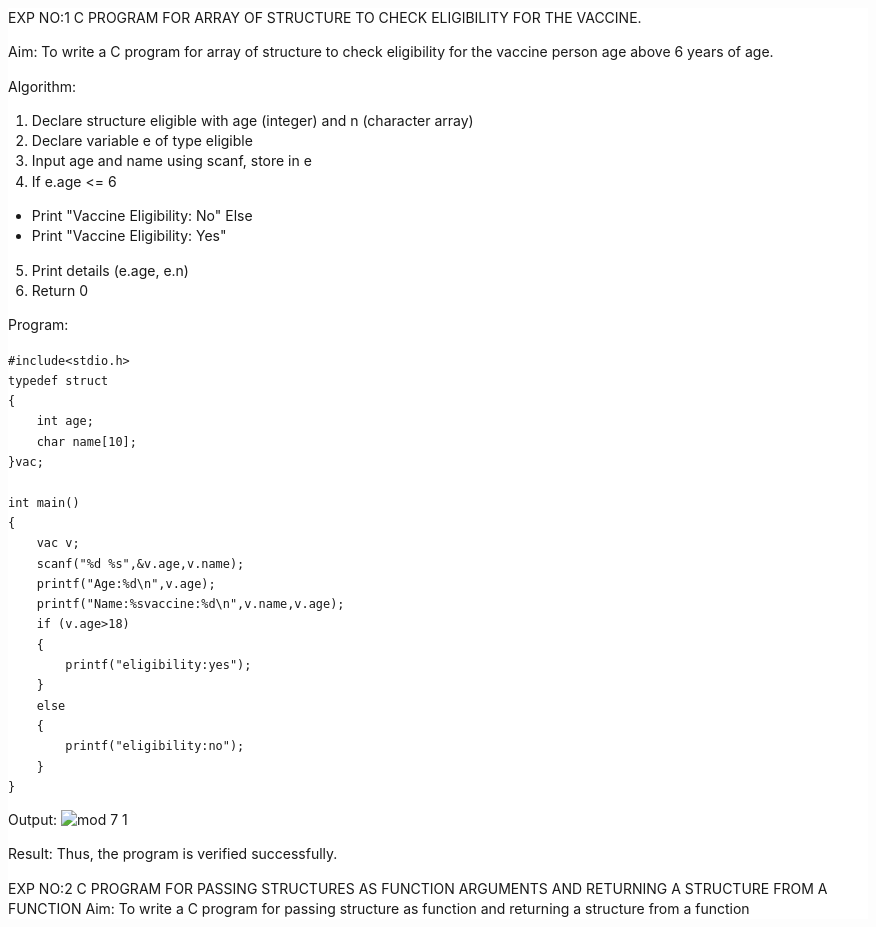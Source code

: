 EXP NO:1 C PROGRAM FOR ARRAY OF STRUCTURE TO CHECK ELIGIBILITY FOR THE VACCINE.

Aim:
To write a C program for array of structure to check eligibility for the vaccine person age above 6 years of age.

Algorithm:
1.	Declare structure eligible with age (integer) and n (character array)
2.	Declare variable e of type eligible
3.	Input age and name using scanf, store in e
4.	If e.age <= 6
-	Print "Vaccine Eligibility: No"
Else
-	Print "Vaccine Eligibility: Yes"
5.	Print details (e.age, e.n)
6.	Return 0
 
Program:
```
#include<stdio.h>
typedef struct
{
    int age;
    char name[10];
}vac;

int main()
{
    vac v;
    scanf("%d %s",&v.age,v.name);
    printf("Age:%d\n",v.age);
    printf("Name:%svaccine:%d\n",v.name,v.age);
    if (v.age>18)
    {
        printf("eligibility:yes");
    }
    else
    {
        printf("eligibility:no");
    }
}
```

Output:
![mod 7 1](https://github.com/user-attachments/assets/189070ac-0b35-4107-9406-ca8aaccf8c67)


Result:
Thus, the program is verified successfully. 



EXP NO:2 C PROGRAM FOR PASSING STRUCTURES AS FUNCTION ARGUMENTS AND RETURNING A STRUCTURE FROM A FUNCTION
Aim:
To write a C program for passing structure as function and returning a structure from a function
